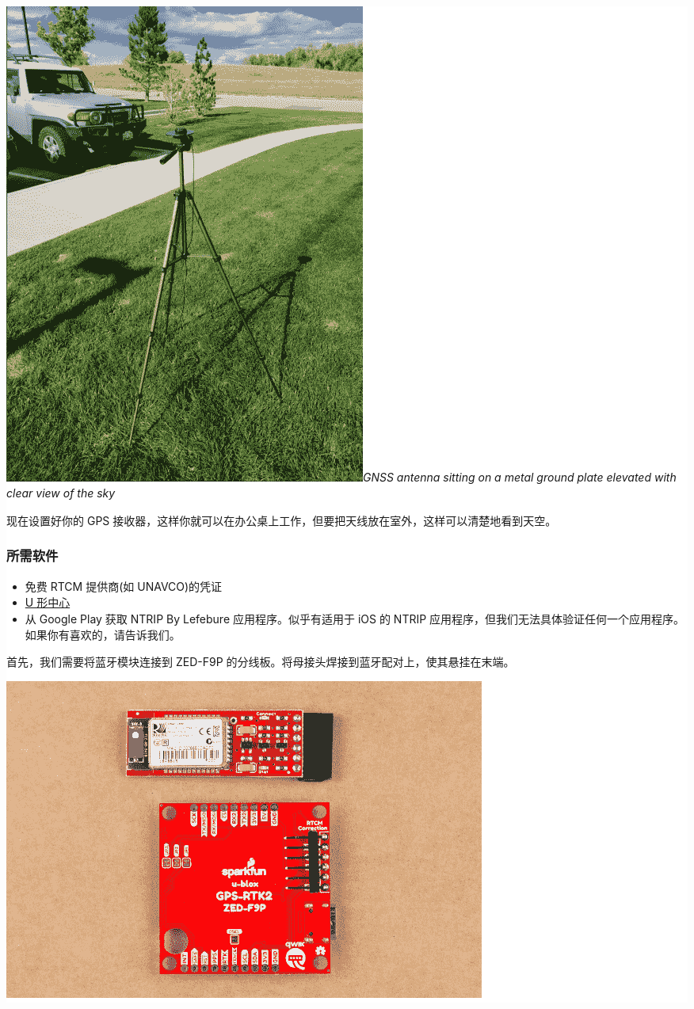 [![Camera Tripod with GNSS Antenna on Ground Plate](img/d095d174c85d5b91c1afb684a61a4af6.png)](https://cdn.sparkfun.com/assets/learn_tutorials/8/1/4/SparkFun_GPS_RTK_Antenna_on_a_camera_tripod.jpg)*GNSS antenna sitting on a metal ground plate elevated with clear view of the sky*

现在设置好你的 GPS 接收器，这样你就可以在办公桌上工作，但要把天线放在室外，这样可以清楚地看到天空。

### 所需软件

*   免费 RTCM 提供商(如 UNAVCO)的凭证
*   [U 形中心](https://www.u-blox.com/en/product/u-center)
*   从 Google Play 获取 NTRIP By Lefebure 应用程序。似乎有适用于 iOS 的 NTRIP 应用程序，但我们无法具体验证任何一个应用程序。如果你有喜欢的，请告诉我们。

首先，我们需要将蓝牙模块连接到 ZED-F9P 的分线板。将母接头焊接到蓝牙配对上，使其悬挂在末端。

[![SparkFun Bluetooth Mate with Female header connection](img/bf82c17a8170eaa8a5dfbded1cd1ece6.png)](https://cdn.sparkfun.com/assets/learn_tutorials/8/5/6/SparkFun_GPS-RTK2_Board_-_Bluetooth_Mate_with_Headers.jpg)
